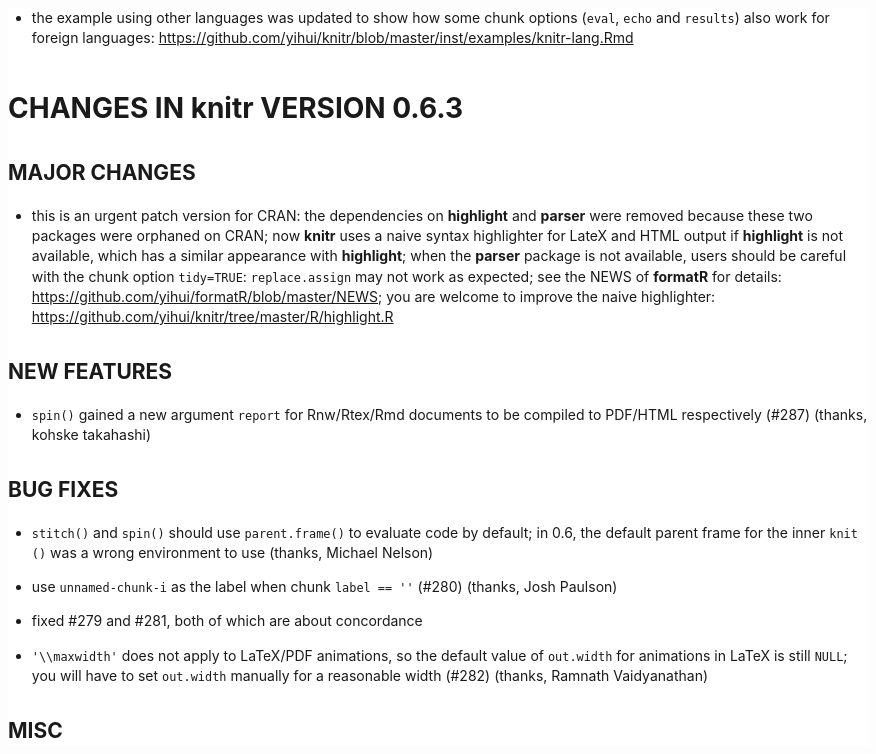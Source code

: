 - the example using other languages was updated to show how some chunk options (`eval`, `echo` and `results`) also work for foreign languages: https://github.com/yihui/knitr/blob/master/inst/examples/knitr-lang.Rmd

# CHANGES IN knitr VERSION 0.6.3

## MAJOR CHANGES

- this is an urgent patch version for CRAN: the dependencies on **highlight** and **parser** were removed because these two packages were orphaned on CRAN; now **knitr** uses a naive syntax highlighter for LateX and HTML output if **highlight** is not available, which has a similar appearance with **highlight**; when the **parser** package is not available, users should be careful with the chunk option `tidy=TRUE`: `replace.assign` may not work as expected; see the NEWS of **formatR** for details: https://github.com/yihui/formatR/blob/master/NEWS; you are welcome to improve the naive highlighter: https://github.com/yihui/knitr/tree/master/R/highlight.R

## NEW FEATURES

- `spin()` gained a new argument `report` for Rnw/Rtex/Rmd documents to be compiled to PDF/HTML respectively (#287) (thanks, kohske takahashi)

## BUG FIXES

- `stitch()` and `spin()` should use `parent.frame()` to evaluate code by default; in 0.6, the default parent frame for the inner `knit()` was a wrong environment to use (thanks, Michael Nelson)

- use `unnamed-chunk-i` as the label when chunk `label == ''` (#280) (thanks, Josh Paulson)

- fixed #279 and #281, both of which are about concordance

- `'\\maxwidth'` does not apply to LaTeX/PDF animations, so the default value of `out.width` for animations in LaTeX is still `NULL`; you will have to set `out.width` manually for a reasonable width (#282) (thanks, Ramnath Vaidyanathan)

## MISC

